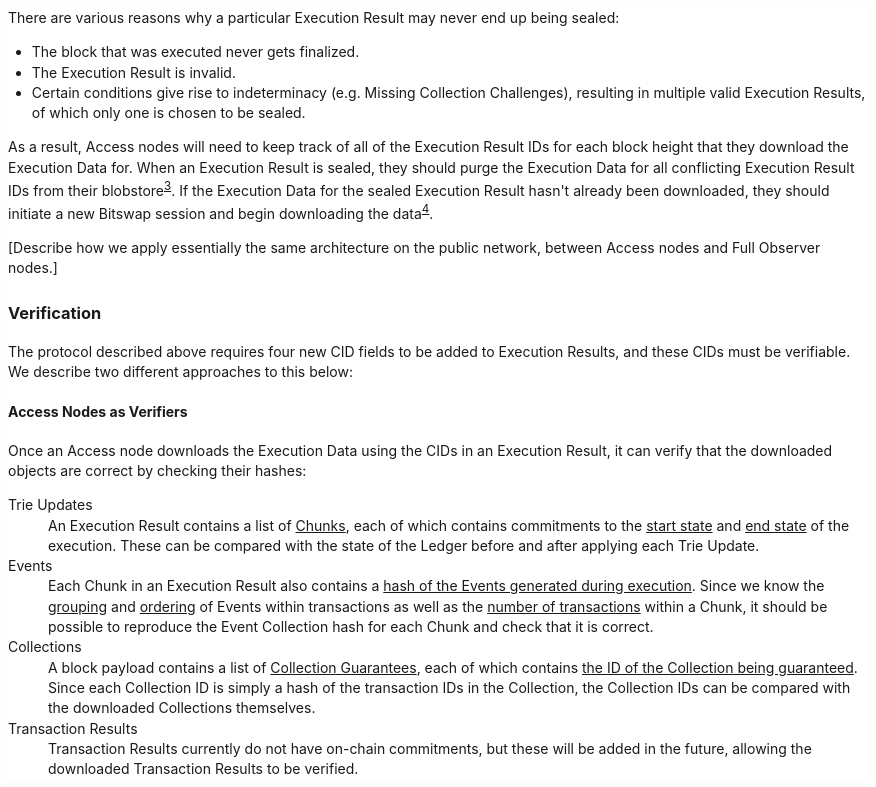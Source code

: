 There are various reasons why a particular Execution Result may never end up being sealed:

* The block that was executed never gets finalized.
* The Execution Result is invalid.
* Certain conditions give rise to indeterminacy (e.g. Missing Collection Challenges), resulting in multiple valid Execution Results, of which only one is chosen to be sealed.

As a result, Access nodes will need to keep track of all of the Execution Result IDs for each block height that they download the Execution Data for. When an Execution Result is sealed, they should purge the Execution Data for all conflicting Execution Result IDs from their blobstore<sup>[3](#footnotes)</sup>. If the Execution Data for the sealed Execution Result hasn't already been downloaded, they should initiate a new Bitswap session and begin downloading the data<sup>[4](#footnotes)</sup>.

[Describe how we apply essentially the same architecture on the public network, between Access nodes and Full Observer nodes.]

### Verification

The protocol described above requires four new CID fields to be added to Execution Results, and these CIDs must be verifiable. We describe two different approaches to this below:

#### Access Nodes as Verifiers

Once an Access node downloads the Execution Data using the CIDs in an Execution Result, it can verify that the downloaded objects are correct by checking their hashes:

<dl>
  <dt>Trie Updates</dt>
  <dd>An Execution Result contains a list of <a href="https://github.com/onflow/flow-go/blob/e73e19a87860f470053b6a8b624d3dcd43ad23bf/model/flow/execution_result.go#L14">Chunks</a>, each of which contains commitments to the <a href="https://github.com/onflow/flow-go/blob/e73e19a87860f470053b6a8b624d3dcd43ad23bf/model/flow/chunk.go#L7">start state</a> and <a href="https://github.com/onflow/flow-go/blob/e73e19a87860f470053b6a8b624d3dcd43ad23bf/model/flow/chunk.go#L21">end state</a> of the execution. These can be compared with the state of the Ledger before and after applying each Trie Update.</dd>
  <dt>Events</dt>
  <dd>Each Chunk in an Execution Result also contains a <a href="https://github.com/onflow/flow-go/blob/e73e19a87860f470053b6a8b624d3dcd43ad23bf/model/flow/chunk.go#L8">hash of the Events generated during execution</a>. Since we know the <a href="https://github.com/onflow/flow-go/blob/e73e19a87860f470053b6a8b624d3dcd43ad23bf/model/flow/event.go#L25-L29">grouping</a> and <a href="https://github.com/onflow/flow-go/blob/e73e19a87860f470053b6a8b624d3dcd43ad23bf/model/flow/event.go#L32">ordering</a> of Events within transactions as well as the <a href="https://github.com/onflow/flow-go/blob/e73e19a87860f470053b6a8b624d3dcd43ad23bf/model/flow/chunk.go#L13">number of transactions</a> within a Chunk, it should be possible to reproduce the Event Collection hash for each Chunk and check that it is correct.</dd>
  <dt>Collections</dt>
  <dd>A block payload contains a list of <a href="https://github.com/onflow/flow-go/blob/e73e19a87860f470053b6a8b624d3dcd43ad23bf/model/flow/payload.go#L9">Collection Guarantees</a>, each of which contains <a href="https://github.com/onflow/flow-go/blob/e73e19a87860f470053b6a8b624d3dcd43ad23bf/model/flow/collectionGuarantee.go#L12">the ID of the Collection being guaranteed</a>. Since each Collection ID is simply a hash of the transaction IDs in the Collection, the Collection IDs can be compared with the downloaded Collections themselves.</dd>
  <dt>Transaction Results</dt>
  <dd>Transaction Results currently do not have on-chain commitments, but these will be added in the future, allowing the downloaded Transaction Results to be verified.</dd>
</dl>
